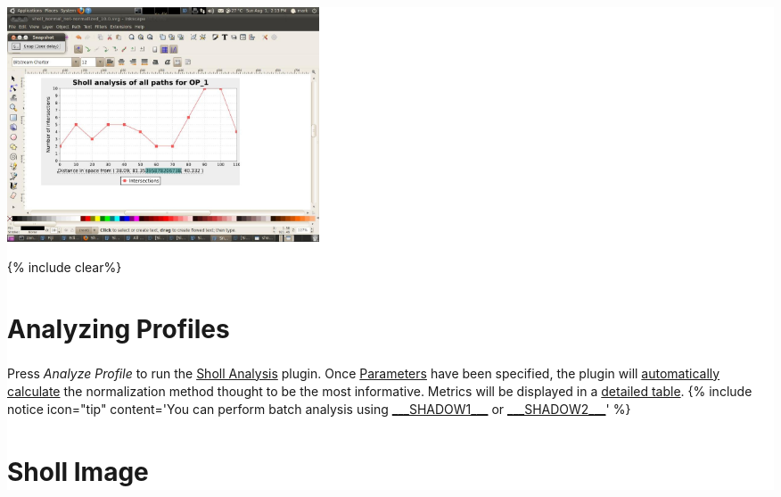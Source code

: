 <img src="/media/plugins/simple-neurite-tracer/sholl-analysis-11.jpg" title="fig:Simple_Neurite_Tracer-_Sholl_analysis-11.jpg" width="350" alt="Simple_Neurite_Tracer-_Sholl_analysis-11.jpg" />

</div>

{% include clear%}


# Analyzing Profiles

Press *Analyze Profile* to run the [Sholl Analysis](/plugins/sholl-analysis) plugin. Once [Parameters](/plugins/sholl-analysis#parameters) have been specified, the plugin will [automatically calculate](/plugins/sholl-analysis#dratio) the normalization method thought to be the most informative. Metrics will be displayed in a [detailed table](/plugins/sholl-analysis#metrics). {% include notice icon="tip" content='You can perform batch analysis using [\_\_\_SHADOW1\_\_\_](/plugins/sholl-analysis#analysis-of-existing-profiles) or [\_\_\_SHADOW2\_\_\_](/plugins/sholl-analysis#analysis-of-traced-cells)' %}

# Sholl Image
